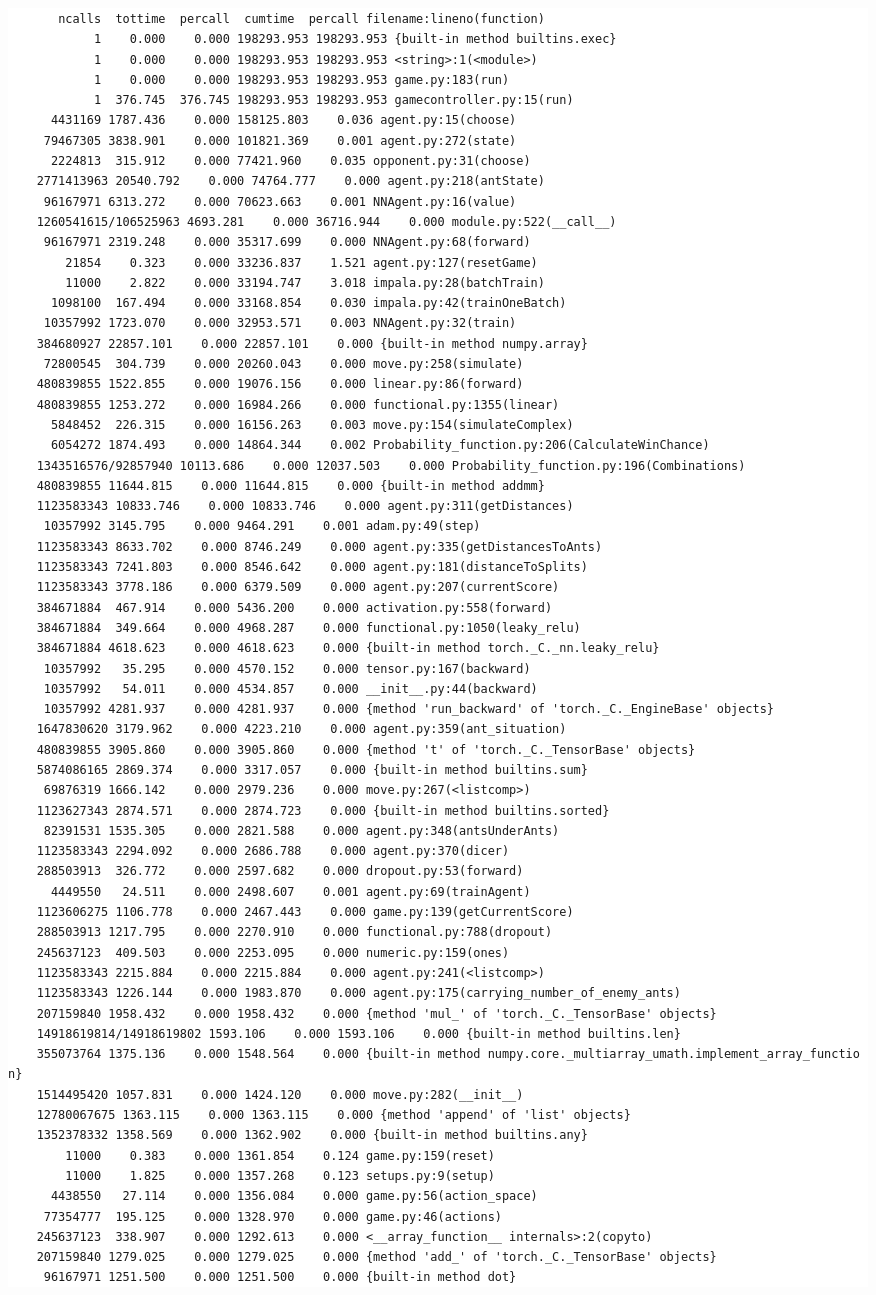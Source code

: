            ncalls  tottime  percall  cumtime  percall filename:lineno(function)
                1    0.000    0.000 198293.953 198293.953 {built-in method builtins.exec}
                1    0.000    0.000 198293.953 198293.953 <string>:1(<module>)
                1    0.000    0.000 198293.953 198293.953 game.py:183(run)
                1  376.745  376.745 198293.953 198293.953 gamecontroller.py:15(run)
          4431169 1787.436    0.000 158125.803    0.036 agent.py:15(choose)
         79467305 3838.901    0.000 101821.369    0.001 agent.py:272(state)
          2224813  315.912    0.000 77421.960    0.035 opponent.py:31(choose)
        2771413963 20540.792    0.000 74764.777    0.000 agent.py:218(antState)
         96167971 6313.272    0.000 70623.663    0.001 NNAgent.py:16(value)
        1260541615/106525963 4693.281    0.000 36716.944    0.000 module.py:522(__call__)
         96167971 2319.248    0.000 35317.699    0.000 NNAgent.py:68(forward)
            21854    0.323    0.000 33236.837    1.521 agent.py:127(resetGame)
            11000    2.822    0.000 33194.747    3.018 impala.py:28(batchTrain)
          1098100  167.494    0.000 33168.854    0.030 impala.py:42(trainOneBatch)
         10357992 1723.070    0.000 32953.571    0.003 NNAgent.py:32(train)
        384680927 22857.101    0.000 22857.101    0.000 {built-in method numpy.array}
         72800545  304.739    0.000 20260.043    0.000 move.py:258(simulate)
        480839855 1522.855    0.000 19076.156    0.000 linear.py:86(forward)
        480839855 1253.272    0.000 16984.266    0.000 functional.py:1355(linear)
          5848452  226.315    0.000 16156.263    0.003 move.py:154(simulateComplex)
          6054272 1874.493    0.000 14864.344    0.002 Probability_function.py:206(CalculateWinChance)
        1343516576/92857940 10113.686    0.000 12037.503    0.000 Probability_function.py:196(Combinations)
        480839855 11644.815    0.000 11644.815    0.000 {built-in method addmm}
        1123583343 10833.746    0.000 10833.746    0.000 agent.py:311(getDistances)
         10357992 3145.795    0.000 9464.291    0.001 adam.py:49(step)
        1123583343 8633.702    0.000 8746.249    0.000 agent.py:335(getDistancesToAnts)
        1123583343 7241.803    0.000 8546.642    0.000 agent.py:181(distanceToSplits)
        1123583343 3778.186    0.000 6379.509    0.000 agent.py:207(currentScore)
        384671884  467.914    0.000 5436.200    0.000 activation.py:558(forward)
        384671884  349.664    0.000 4968.287    0.000 functional.py:1050(leaky_relu)
        384671884 4618.623    0.000 4618.623    0.000 {built-in method torch._C._nn.leaky_relu}
         10357992   35.295    0.000 4570.152    0.000 tensor.py:167(backward)
         10357992   54.011    0.000 4534.857    0.000 __init__.py:44(backward)
         10357992 4281.937    0.000 4281.937    0.000 {method 'run_backward' of 'torch._C._EngineBase' objects}
        1647830620 3179.962    0.000 4223.210    0.000 agent.py:359(ant_situation)
        480839855 3905.860    0.000 3905.860    0.000 {method 't' of 'torch._C._TensorBase' objects}
        5874086165 2869.374    0.000 3317.057    0.000 {built-in method builtins.sum}
         69876319 1666.142    0.000 2979.236    0.000 move.py:267(<listcomp>)
        1123627343 2874.571    0.000 2874.723    0.000 {built-in method builtins.sorted}
         82391531 1535.305    0.000 2821.588    0.000 agent.py:348(antsUnderAnts)
        1123583343 2294.092    0.000 2686.788    0.000 agent.py:370(dicer)
        288503913  326.772    0.000 2597.682    0.000 dropout.py:53(forward)
          4449550   24.511    0.000 2498.607    0.001 agent.py:69(trainAgent)
        1123606275 1106.778    0.000 2467.443    0.000 game.py:139(getCurrentScore)
        288503913 1217.795    0.000 2270.910    0.000 functional.py:788(dropout)
        245637123  409.503    0.000 2253.095    0.000 numeric.py:159(ones)
        1123583343 2215.884    0.000 2215.884    0.000 agent.py:241(<listcomp>)
        1123583343 1226.144    0.000 1983.870    0.000 agent.py:175(carrying_number_of_enemy_ants)
        207159840 1958.432    0.000 1958.432    0.000 {method 'mul_' of 'torch._C._TensorBase' objects}
        14918619814/14918619802 1593.106    0.000 1593.106    0.000 {built-in method builtins.len}
        355073764 1375.136    0.000 1548.564    0.000 {built-in method numpy.core._multiarray_umath.implement_array_function}
        1514495420 1057.831    0.000 1424.120    0.000 move.py:282(__init__)
        12780067675 1363.115    0.000 1363.115    0.000 {method 'append' of 'list' objects}
        1352378332 1358.569    0.000 1362.902    0.000 {built-in method builtins.any}
            11000    0.383    0.000 1361.854    0.124 game.py:159(reset)
            11000    1.825    0.000 1357.268    0.123 setups.py:9(setup)
          4438550   27.114    0.000 1356.084    0.000 game.py:56(action_space)
         77354777  195.125    0.000 1328.970    0.000 game.py:46(actions)
        245637123  338.907    0.000 1292.613    0.000 <__array_function__ internals>:2(copyto)
        207159840 1279.025    0.000 1279.025    0.000 {method 'add_' of 'torch._C._TensorBase' objects}
         96167971 1251.500    0.000 1251.500    0.000 {built-in method dot}